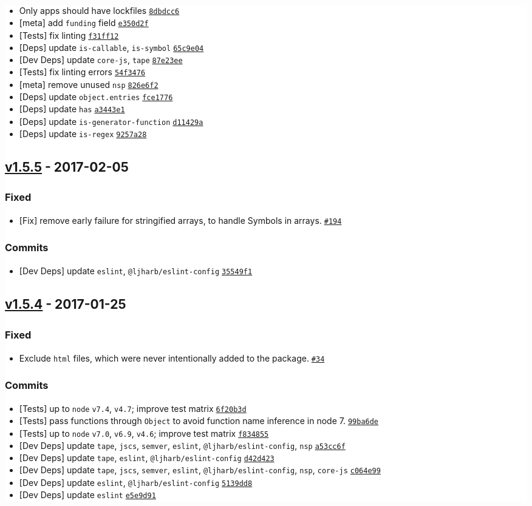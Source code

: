 - Only apps should have lockfiles [`8dbdcc6`](https://github.com/ljharb/is-equal/commit/8dbdcc68e7d4f80ac85c7c77ee935fc65b3991a2)
- [meta] add `funding` field [`e350d2f`](https://github.com/ljharb/is-equal/commit/e350d2fbc779ec8e1313cadbb049d2d863170300)
- [Tests] fix linting [`f31ff12`](https://github.com/ljharb/is-equal/commit/f31ff1227017abd2606994a1a525164f50e0004a)
- [Deps] update `is-callable`, `is-symbol` [`65c9e04`](https://github.com/ljharb/is-equal/commit/65c9e046d1a07537ac3e8dd9854449006a563a75)
- [Dev Deps] update `core-js`, `tape` [`87e23ee`](https://github.com/ljharb/is-equal/commit/87e23ee2b0899731b95715d2ce63c6dce293b9de)
- [Tests] fix linting errors [`54f3476`](https://github.com/ljharb/is-equal/commit/54f3476bd508d6d0b3801af80c10f250ac464eaa)
- [meta] remove unused `nsp` [`826e6f2`](https://github.com/ljharb/is-equal/commit/826e6f25b68996724bff0ff1307bfcc0dca4ee46)
- [Deps] update `object.entries` [`fce1776`](https://github.com/ljharb/is-equal/commit/fce17764c498058a38b788378d39ae39223d2cce)
- [Deps] update `has` [`a3443e1`](https://github.com/ljharb/is-equal/commit/a3443e1230b3795fc087422e558b17741d8ecb39)
- [Deps] update `is-generator-function` [`d11429a`](https://github.com/ljharb/is-equal/commit/d11429a405444dfc511638c0077341b089d6f62a)
- [Deps] update `is-regex` [`9257a28`](https://github.com/ljharb/is-equal/commit/9257a281ac6b0f9e7a0f800e1e1089be3d751dde)

## [v1.5.5](https://github.com/ljharb/is-equal/compare/v1.5.4...v1.5.5) - 2017-02-05

### Fixed

- [Fix] remove early failure for stringified arrays, to handle Symbols in arrays. [`#194`](https://github.com/mjackson/expect/issues/194)

### Commits

- [Dev Deps] update `eslint`, `@ljharb/eslint-config` [`35549f1`](https://github.com/ljharb/is-equal/commit/35549f10eacef3a927caf39faa9a64a71c4e72d4)

## [v1.5.4](https://github.com/ljharb/is-equal/compare/v1.5.3...v1.5.4) - 2017-01-25

### Fixed

- Exclude `html` files, which were never intentionally added to the package. [`#34`](https://github.com/ljharb/is-equal/issues/34)

### Commits

- [Tests] up to `node` `v7.4`, `v4.7`; improve test matrix [`6f20b3d`](https://github.com/ljharb/is-equal/commit/6f20b3dc5c8a497626dc6a37c9cbdd7273b74984)
- [Tests] pass functions through `Object` to avoid function name inference in node 7. [`99ba6de`](https://github.com/ljharb/is-equal/commit/99ba6decfe53553e92f25f15fea4fcb9f42a1fd9)
- [Tests] up to `node` `v7.0`, `v6.9`, `v4.6`; improve test matrix [`f834855`](https://github.com/ljharb/is-equal/commit/f834855c8a303bb5d9082703870b12ae3749bdb9)
- [Dev Deps] update `tape`, `jscs`, `semver`, `eslint`, `@ljharb/eslint-config`, `nsp` [`a53cc6f`](https://github.com/ljharb/is-equal/commit/a53cc6f637337940bed40793eeb072b4f1cf9534)
- [Dev Deps] update `tape`, `eslint`, `@ljharb/eslint-config` [`d42d423`](https://github.com/ljharb/is-equal/commit/d42d42380935f19f94544982823675ee98c3166e)
- [Dev Deps] update `tape`, `jscs`, `semver`, `eslint`, `@ljharb/eslint-config`, `nsp`, `core-js` [`c064e99`](https://github.com/ljharb/is-equal/commit/c064e99cce802ae23944d24aba376b123135aada)
- [Dev Deps] update `eslint`, `@ljharb/eslint-config` [`5139dd8`](https://github.com/ljharb/is-equal/commit/5139dd8260ece6e58bfe28eeb54f30b231562501)
- [Dev Deps] update `eslint` [`e5e9d91`](https://github.com/ljharb/is-equal/commit/e5e9d91bd7833bf5f5f9ef2f584b5d1fea927d77)